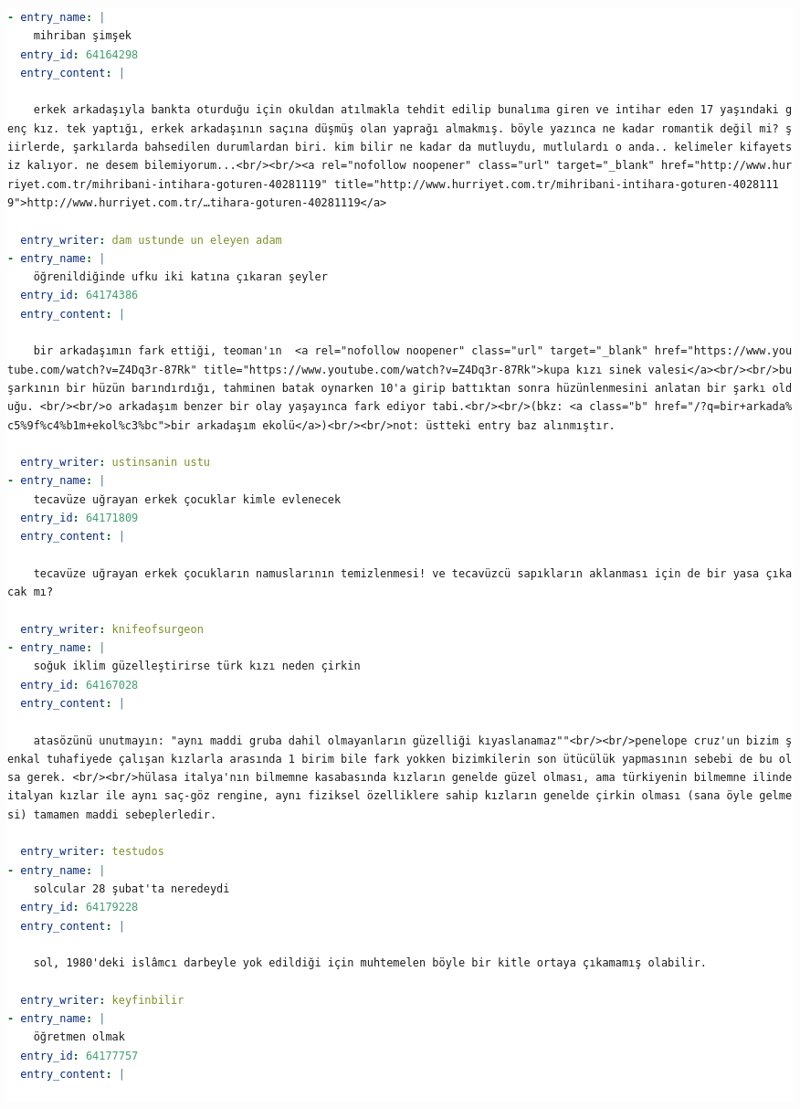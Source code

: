 ```yaml
- entry_name: |
    mihriban şimşek
  entry_id: 64164298
  entry_content: |
    
    erkek arkadaşıyla bankta oturduğu için okuldan atılmakla tehdit edilip bunalıma giren ve intihar eden 17 yaşındaki genç kız. tek yaptığı, erkek arkadaşının saçına düşmüş olan yaprağı almakmış. böyle yazınca ne kadar romantik değil mi? şiirlerde, şarkılarda bahsedilen durumlardan biri. kim bilir ne kadar da mutluydu, mutlulardı o anda.. kelimeler kifayetsiz kalıyor. ne desem bilemiyorum...<br/><br/><a rel="nofollow noopener" class="url" target="_blank" href="http://www.hurriyet.com.tr/mihribani-intihara-goturen-40281119" title="http://www.hurriyet.com.tr/mihribani-intihara-goturen-40281119">http://www.hurriyet.com.tr/…tihara-goturen-40281119</a>
   
  entry_writer: dam ustunde un eleyen adam
- entry_name: |
    öğrenildiğinde ufku iki katına çıkaran şeyler
  entry_id: 64174386
  entry_content: |
    
    bir arkadaşımın fark ettiği, teoman'ın  <a rel="nofollow noopener" class="url" target="_blank" href="https://www.youtube.com/watch?v=Z4Dq3r-87Rk" title="https://www.youtube.com/watch?v=Z4Dq3r-87Rk">kupa kızı sinek valesi</a><br/><br/>bu şarkının bir hüzün barındırdığı, tahminen batak oynarken 10'a girip battıktan sonra hüzünlenmesini anlatan bir şarkı olduğu. <br/><br/>o arkadaşım benzer bir olay yaşayınca fark ediyor tabi.<br/><br/>(bkz: <a class="b" href="/?q=bir+arkada%c5%9f%c4%b1m+ekol%c3%bc">bir arkadaşım ekolü</a>)<br/><br/>not: üstteki entry baz alınmıştır.
   
  entry_writer: ustinsanin ustu
- entry_name: |
    tecavüze uğrayan erkek çocuklar kimle evlenecek
  entry_id: 64171809
  entry_content: |
    
    tecavüze uğrayan erkek çocukların namuslarının temizlenmesi! ve tecavüzcü sapıkların aklanması için de bir yasa çıkacak mı?
    
  entry_writer: knifeofsurgeon
- entry_name: |
    soğuk iklim güzelleştirirse türk kızı neden çirkin
  entry_id: 64167028
  entry_content: |
    
    atasözünü unutmayın: "aynı maddi gruba dahil olmayanların güzelliği kıyaslanamaz""<br/><br/>penelope cruz'un bizim şenkal tuhafiyede çalışan kızlarla arasında 1 birim bile fark yokken bizimkilerin son ütücülük yapmasının sebebi de bu olsa gerek. <br/><br/>hülasa italya'nın bilmemne kasabasında kızların genelde güzel olması, ama türkiyenin bilmemne ilinde italyan kızlar ile aynı saç-göz rengine, aynı fiziksel özelliklere sahip kızların genelde çirkin olması (sana öyle gelmesi) tamamen maddi sebeplerledir.
   
  entry_writer: testudos
- entry_name: |
    solcular 28 şubat'ta neredeydi
  entry_id: 64179228
  entry_content: |
    
    sol, 1980'deki islâmcı darbeyle yok edildiği için muhtemelen böyle bir kitle ortaya çıkamamış olabilir.
    
  entry_writer: keyfinbilir
- entry_name: |
    öğretmen olmak
  entry_id: 64177757
  entry_content: |
    
```